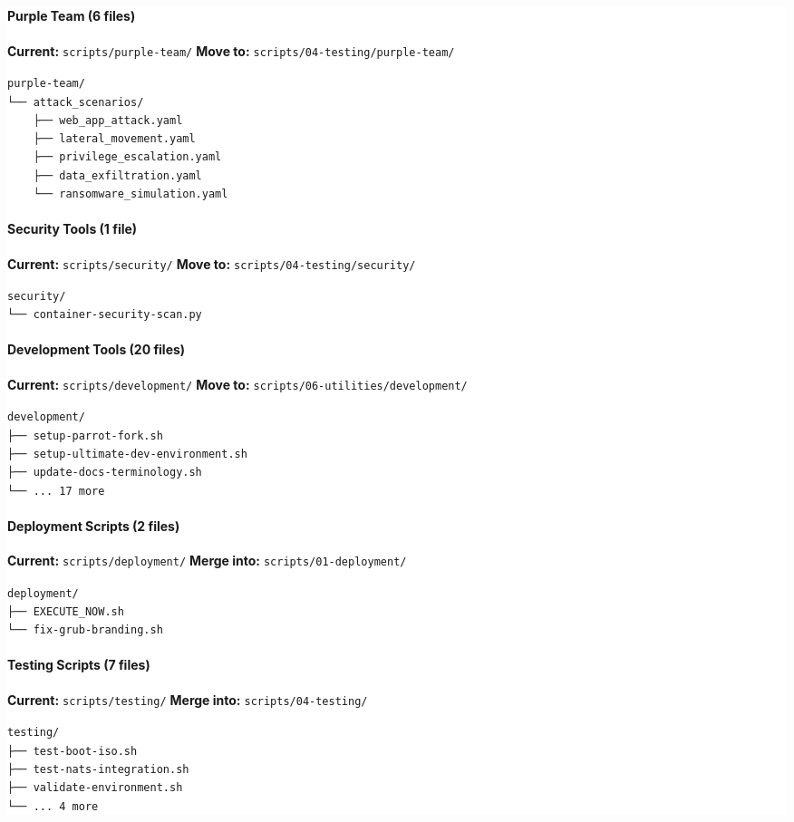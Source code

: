 #### Purple Team (6 files)
**Current:** `scripts/purple-team/`
**Move to:** `scripts/04-testing/purple-team/`

```
purple-team/
└── attack_scenarios/
    ├── web_app_attack.yaml
    ├── lateral_movement.yaml
    ├── privilege_escalation.yaml
    ├── data_exfiltration.yaml
    └── ransomware_simulation.yaml
```

#### Security Tools (1 file)
**Current:** `scripts/security/`
**Move to:** `scripts/04-testing/security/`

```
security/
└── container-security-scan.py
```

#### Development Tools (20 files)
**Current:** `scripts/development/`
**Move to:** `scripts/06-utilities/development/`

```
development/
├── setup-parrot-fork.sh
├── setup-ultimate-dev-environment.sh
├── update-docs-terminology.sh
└── ... 17 more
```

#### Deployment Scripts (2 files)
**Current:** `scripts/deployment/`
**Merge into:** `scripts/01-deployment/`

```
deployment/
├── EXECUTE_NOW.sh
└── fix-grub-branding.sh
```

#### Testing Scripts (7 files)
**Current:** `scripts/testing/`
**Merge into:** `scripts/04-testing/`

```
testing/
├── test-boot-iso.sh
├── test-nats-integration.sh
├── validate-environment.sh
└── ... 4 more
```
